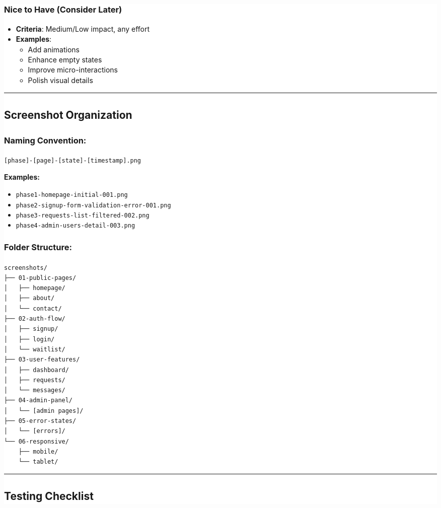 ### Nice to Have (Consider Later)
- **Criteria**: Medium/Low impact, any effort
- **Examples**:
  - Add animations
  - Enhance empty states
  - Improve micro-interactions
  - Polish visual details

---

## Screenshot Organization

### Naming Convention:
```
[phase]-[page]-[state]-[timestamp].png
```

**Examples:**
- `phase1-homepage-initial-001.png`
- `phase2-signup-form-validation-error-001.png`
- `phase3-requests-list-filtered-002.png`
- `phase4-admin-users-detail-003.png`

### Folder Structure:
```
screenshots/
├── 01-public-pages/
│   ├── homepage/
│   ├── about/
│   └── contact/
├── 02-auth-flow/
│   ├── signup/
│   ├── login/
│   └── waitlist/
├── 03-user-features/
│   ├── dashboard/
│   ├── requests/
│   └── messages/
├── 04-admin-panel/
│   └── [admin pages]/
├── 05-error-states/
│   └── [errors]/
└── 06-responsive/
    ├── mobile/
    └── tablet/
```

---

## Testing Checklist
